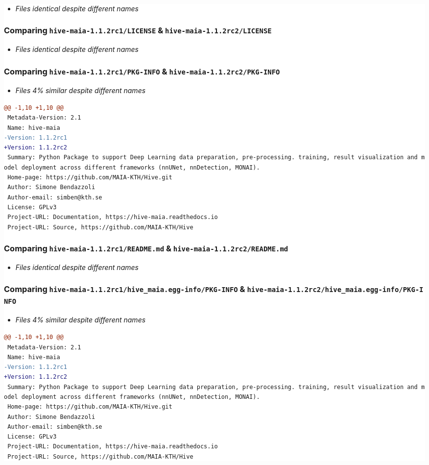  * *Files identical despite different names*

### Comparing `hive-maia-1.1.2rc1/LICENSE` & `hive-maia-1.1.2rc2/LICENSE`

 * *Files identical despite different names*

### Comparing `hive-maia-1.1.2rc1/PKG-INFO` & `hive-maia-1.1.2rc2/PKG-INFO`

 * *Files 4% similar despite different names*

```diff
@@ -1,10 +1,10 @@
 Metadata-Version: 2.1
 Name: hive-maia
-Version: 1.1.2rc1
+Version: 1.1.2rc2
 Summary: Python Package to support Deep Learning data preparation, pre-processing. training, result visualization and model deployment across different frameworks (nnUNet, nnDetection, MONAI).
 Home-page: https://github.com/MAIA-KTH/Hive.git
 Author: Simone Bendazzoli
 Author-email: simben@kth.se
 License: GPLv3
 Project-URL: Documentation, https://hive-maia.readthedocs.io
 Project-URL: Source, https://github.com/MAIA-KTH/Hive
```

### Comparing `hive-maia-1.1.2rc1/README.md` & `hive-maia-1.1.2rc2/README.md`

 * *Files identical despite different names*

### Comparing `hive-maia-1.1.2rc1/hive_maia.egg-info/PKG-INFO` & `hive-maia-1.1.2rc2/hive_maia.egg-info/PKG-INFO`

 * *Files 4% similar despite different names*

```diff
@@ -1,10 +1,10 @@
 Metadata-Version: 2.1
 Name: hive-maia
-Version: 1.1.2rc1
+Version: 1.1.2rc2
 Summary: Python Package to support Deep Learning data preparation, pre-processing. training, result visualization and model deployment across different frameworks (nnUNet, nnDetection, MONAI).
 Home-page: https://github.com/MAIA-KTH/Hive.git
 Author: Simone Bendazzoli
 Author-email: simben@kth.se
 License: GPLv3
 Project-URL: Documentation, https://hive-maia.readthedocs.io
 Project-URL: Source, https://github.com/MAIA-KTH/Hive
```
